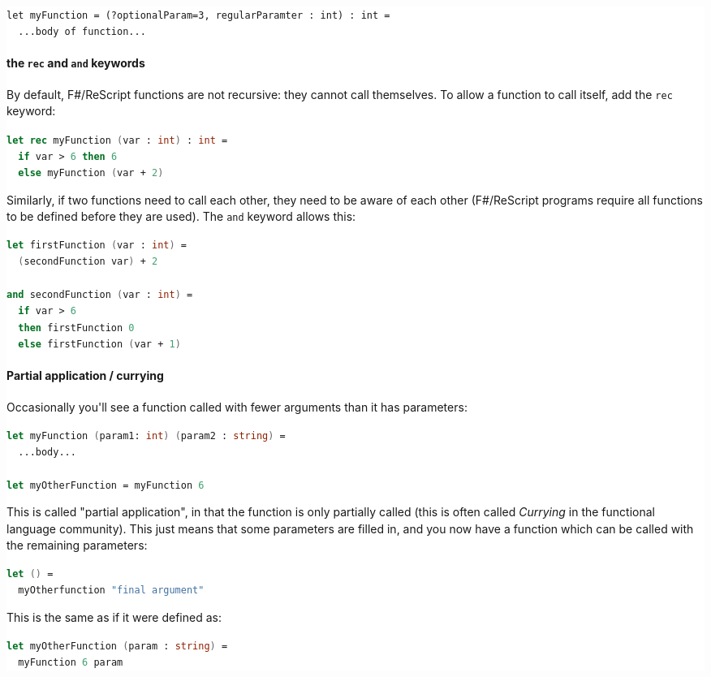 ```rescript
let myFunction = (?optionalParam=3, regularParamter : int) : int =
  ...body of function...
```

#### the `rec` and `and` keywords

By default, F#/ReScript functions are not recursive: they cannot call
themselves. To allow a function to call itself, add the `rec` keyword:

```fsharp
let rec myFunction (var : int) : int =
  if var > 6 then 6
  else myFunction (var + 2)
```

Similarly, if two functions need to call each other, they need to be aware of
each other (F#/ReScript programs require all functions to be defined before they
are used). The `and` keyword allows this:

```fsharp
let firstFunction (var : int) =
  (secondFunction var) + 2

and secondFunction (var : int) =
  if var > 6
  then firstFunction 0
  else firstFunction (var + 1)
```

#### Partial application / currying

Occasionally you'll see a function called with fewer arguments than it has
parameters:

```fsharp
let myFunction (param1: int) (param2 : string) =
  ...body...

let myOtherFunction = myFunction 6
```

This is called "partial application", in that the function is only partially
called (this is often called _Currying_ in the functional language community).
This just means that some parameters are filled in, and you now have a function
which can be called with the remaining parameters:

```fsharp
let () =
  myOtherfunction "final argument"
```

This is the same as if it were defined as:

```fsharp
let myOtherFunction (param : string) =
  myFunction 6 param
```
